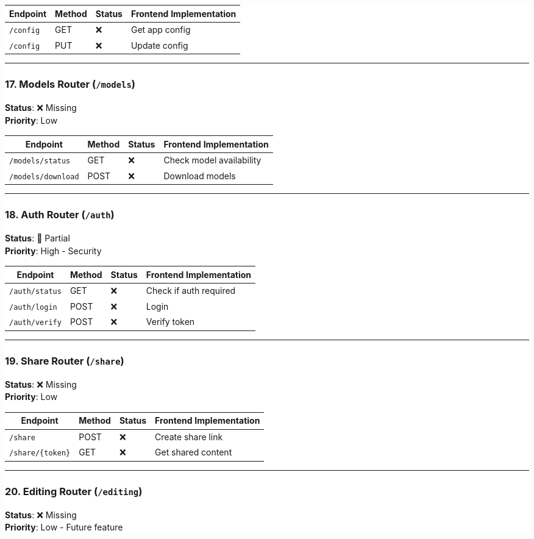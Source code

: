 | Endpoint  | Method | Status | Frontend Implementation |
| --------- | ------ | ------ | ----------------------- |
| `/config` | GET    | ❌     | Get app config          |
| `/config` | PUT    | ❌     | Update config           |

---

### 17. Models Router (`/models`)

**Status**: ❌ Missing  
**Priority**: Low

| Endpoint           | Method | Status | Frontend Implementation  |
| ------------------ | ------ | ------ | ------------------------ |
| `/models/status`   | GET    | ❌     | Check model availability |
| `/models/download` | POST   | ❌     | Download models          |

---

### 18. Auth Router (`/auth`)

**Status**: 🔄 Partial  
**Priority**: High - Security

| Endpoint       | Method | Status | Frontend Implementation |
| -------------- | ------ | ------ | ----------------------- |
| `/auth/status` | GET    | ❌     | Check if auth required  |
| `/auth/login`  | POST   | ❌     | Login                   |
| `/auth/verify` | POST   | ❌     | Verify token            |

---

### 19. Share Router (`/share`)

**Status**: ❌ Missing  
**Priority**: Low

| Endpoint         | Method | Status | Frontend Implementation |
| ---------------- | ------ | ------ | ----------------------- |
| `/share`         | POST   | ❌     | Create share link       |
| `/share/{token}` | GET    | ❌     | Get shared content      |

---

### 20. Editing Router (`/editing`)

**Status**: ❌ Missing  
**Priority**: Low - Future feature
